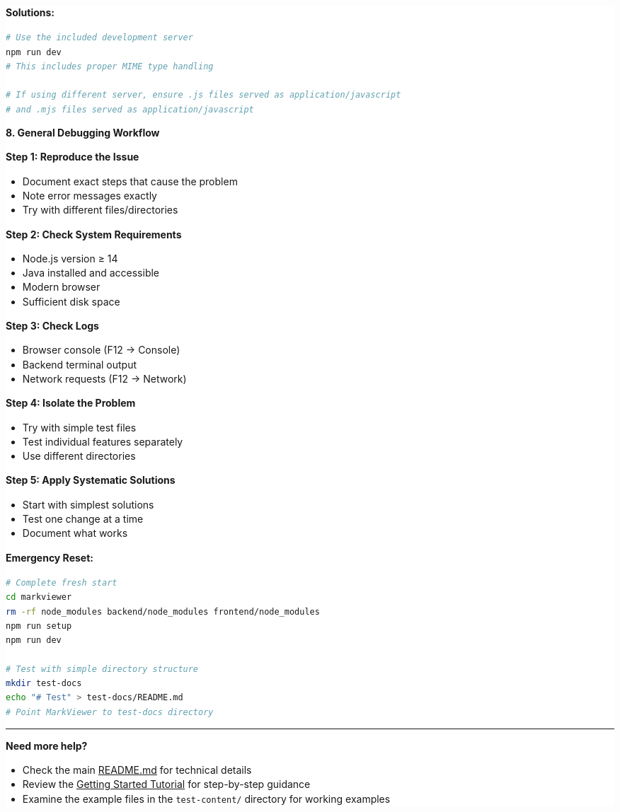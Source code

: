 **Solutions:**
```bash
# Use the included development server
npm run dev
# This includes proper MIME type handling

# If using different server, ensure .js files served as application/javascript
# and .mjs files served as application/javascript
```

**8. General Debugging Workflow**

**Step 1: Reproduce the Issue**
- Document exact steps that cause the problem
- Note error messages exactly
- Try with different files/directories

**Step 2: Check System Requirements**
- Node.js version ≥ 14
- Java installed and accessible
- Modern browser
- Sufficient disk space

**Step 3: Check Logs**
- Browser console (F12 → Console)
- Backend terminal output
- Network requests (F12 → Network)

**Step 4: Isolate the Problem**
- Try with simple test files
- Test individual features separately
- Use different directories

**Step 5: Apply Systematic Solutions**
- Start with simplest solutions
- Test one change at a time
- Document what works

**Emergency Reset:**
```bash
# Complete fresh start
cd markviewer
rm -rf node_modules backend/node_modules frontend/node_modules
npm run setup
npm run dev

# Test with simple directory structure
mkdir test-docs
echo "# Test" > test-docs/README.md
# Point MarkViewer to test-docs directory
```

---

**Need more help?** 
- Check the main [README.md](../README.md) for technical details
- Review the [Getting Started Tutorial](tutorial-getting-started.md) for step-by-step guidance
- Examine the example files in the `test-content/` directory for working examples
